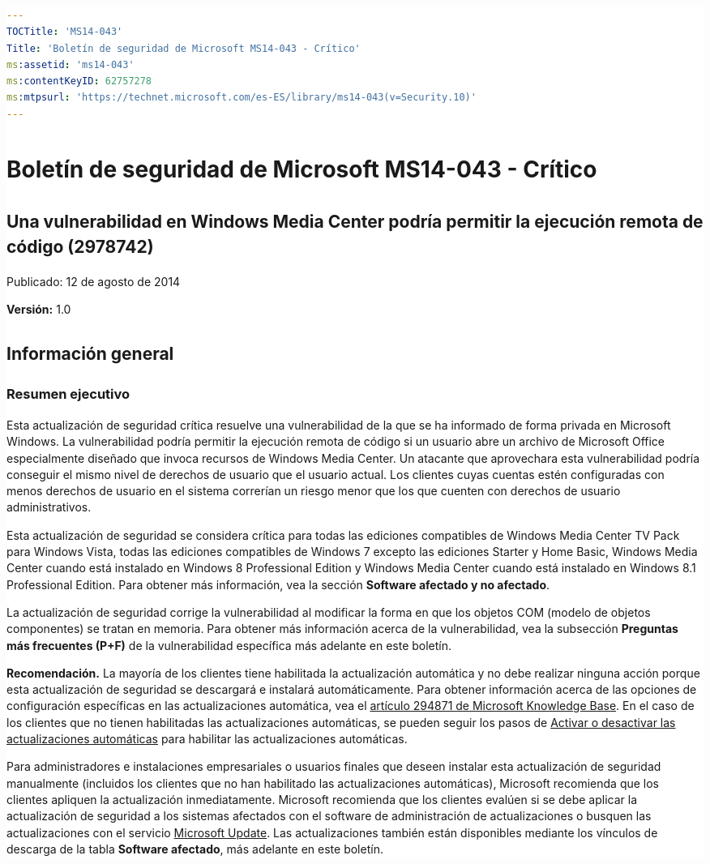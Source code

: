 ```yaml
---
TOCTitle: 'MS14-043'
Title: 'Boletín de seguridad de Microsoft MS14-043 - Crítico'
ms:assetid: 'ms14-043'
ms:contentKeyID: 62757278
ms:mtpsurl: 'https://technet.microsoft.com/es-ES/library/ms14-043(v=Security.10)'
---
```


Boletín de seguridad de Microsoft MS14-043 - Crítico
====================================================

Una vulnerabilidad en Windows Media Center podría permitir la ejecución remota de código (2978742)
--------------------------------------------------------------------------------------------------

Publicado: 12 de agosto de 2014

**Versión:** 1.0

Información general
-------------------

### Resumen ejecutivo

Esta actualización de seguridad crítica resuelve una vulnerabilidad de la que se ha informado de forma privada en Microsoft Windows. La vulnerabilidad podría permitir la ejecución remota de código si un usuario abre un archivo de Microsoft Office especialmente diseñado que invoca recursos de Windows Media Center. Un atacante que aprovechara esta vulnerabilidad podría conseguir el mismo nivel de derechos de usuario que el usuario actual. Los clientes cuyas cuentas estén configuradas con menos derechos de usuario en el sistema correrían un riesgo menor que los que cuenten con derechos de usuario administrativos.

Esta actualización de seguridad se considera crítica para todas las ediciones compatibles de Windows Media Center TV Pack para Windows Vista, todas las ediciones compatibles de Windows 7 excepto las ediciones Starter y Home Basic, Windows Media Center cuando está instalado en Windows 8 Professional Edition y Windows Media Center cuando está instalado en Windows 8.1 Professional Edition. Para obtener más información, vea la sección **Software afectado y no afectado**.

La actualización de seguridad corrige la vulnerabilidad al modificar la forma en que los objetos COM (modelo de objetos componentes) se tratan en memoria. Para obtener más información acerca de la vulnerabilidad, vea la subsección **Preguntas más frecuentes (P+F)** de la vulnerabilidad específica más adelante en este boletín.

**Recomendación.** La mayoría de los clientes tiene habilitada la actualización automática y no debe realizar ninguna acción porque esta actualización de seguridad se descargará e instalará automáticamente. Para obtener información acerca de las opciones de configuración específicas en las actualizaciones automática, vea el [artículo 294871 de Microsoft Knowledge Base](https://support.microsoft.com/kb/294871). En el caso de los clientes que no tienen habilitadas las actualizaciones automáticas, se pueden seguir los pasos de [Activar o desactivar las actualizaciones automáticas](http://go.microsoft.com/fwlink/?linkid=398470) para habilitar las actualizaciones automáticas.

Para administradores e instalaciones empresariales o usuarios finales que deseen instalar esta actualización de seguridad manualmente (incluidos los clientes que no han habilitado las actualizaciones automáticas), Microsoft recomienda que los clientes apliquen la actualización inmediatamente. Microsoft recomienda que los clientes evalúen si se debe aplicar la actualización de seguridad a los sistemas afectados con el software de administración de actualizaciones o busquen las actualizaciones con el servicio [Microsoft Update](http://go.microsoft.com/fwlink/?linkid=40747). Las actualizaciones también están disponibles mediante los vínculos de descarga de la tabla **Software afectado**, más adelante en este boletín.
